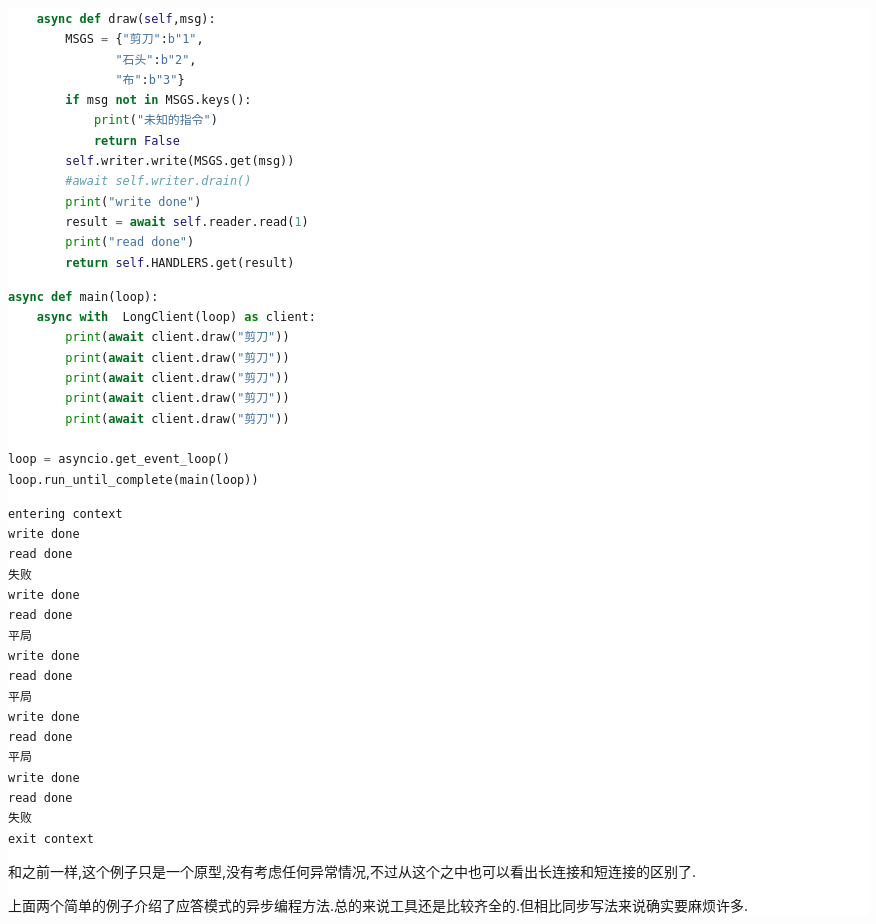 ```python
    async def draw(self,msg):
        MSGS = {"剪刀":b"1",
               "石头":b"2",
               "布":b"3"}
        if msg not in MSGS.keys():
            print("未知的指令")
            return False
        self.writer.write(MSGS.get(msg))
        #await self.writer.drain()
        print("write done")
        result = await self.reader.read(1)
        print("read done")
        return self.HANDLERS.get(result)
```


```python
async def main(loop):
    async with  LongClient(loop) as client:
        print(await client.draw("剪刀"))
        print(await client.draw("剪刀"))
        print(await client.draw("剪刀"))
        print(await client.draw("剪刀"))
        print(await client.draw("剪刀"))
    
loop = asyncio.get_event_loop()
loop.run_until_complete(main(loop))
```

    entering context
    write done
    read done
    失败
    write done
    read done
    平局
    write done
    read done
    平局
    write done
    read done
    平局
    write done
    read done
    失败
    exit context
    

和之前一样,这个例子只是一个原型,没有考虑任何异常情况,不过从这个之中也可以看出长连接和短连接的区别了.

上面两个简单的例子介绍了应答模式的异步编程方法.总的来说工具还是比较齐全的.但相比同步写法来说确实要麻烦许多.
